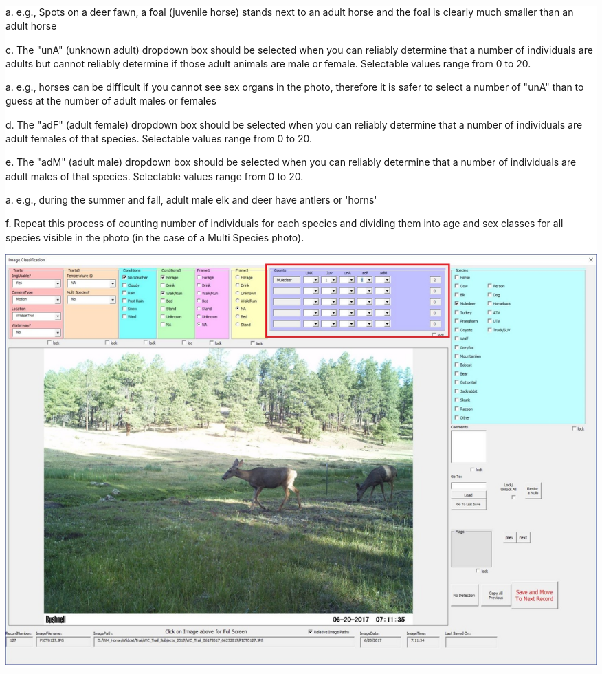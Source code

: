 a. e.g., Spots on a deer fawn, a foal (juvenile horse) stands
next to an adult horse and the foal is clearly much smaller
than an adult horse

c. The "unA" (unknown adult) dropdown box should be selected when
you can reliably determine that a number of individuals are
adults but cannot reliably determine if those adult animals are
male or female. Selectable values range from 0 to 20.

a. e.g., horses can be difficult if you cannot see sex organs
in the photo, therefore it is safer to select a number of
"unA" than to guess at the number of adult males or females

d. The "adF" (adult female) dropdown box should be selected when
you can reliably determine that a number of individuals are
adult females of that species. Selectable values range from 0 to
20.

e. The "adM" (adult male) dropdown box should be selected when you
can reliably determine that a number of individuals are adult
males of that species. Selectable values range from 0 to 20.

a. e.g., during the summer and fall, adult male elk and deer
have antlers or 'horns'

f. Repeat this process of counting number of individuals for each
species and dividing them into age and sex classes for all
species visible in the photo (in the case of a Multi Species
photo).

![](media1/image31.jpeg)
